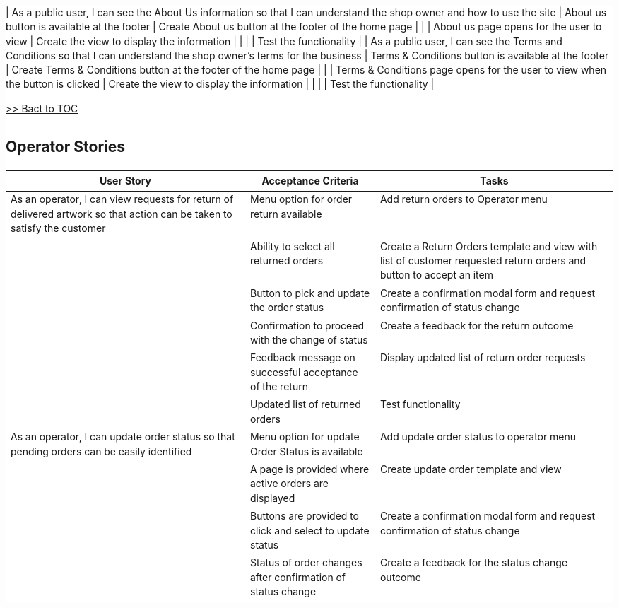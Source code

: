 | As a public user, I can see the About Us information so that I can understand the shop owner and how to use the site                                 | About us button is available at the footer                                                         |  Create About us button at the footer of the home page                                                    |
|                                                                                                                                                      | About us page opens for the user to view                                                           |  Create the view to display the information                                                               |
|                                                                                                                                                      |                                                                                                    |  Test the functionality                                                                                   |
| As a public user, I can see the Terms and Conditions so that I can understand the shop owner’s terms for the business                                | Terms & Conditions button is available at the footer                                               |  Create Terms & Conditions button at the footer of the home page                                          |
|                                                                                                                                                      | Terms & Conditions page opens for the user to view when the button is clicked                      |  Create the view to display the information                                                               |
|                                                                                                                                                      |                                                                                                    |  Test the functionality                                                                                   |

[>> Bact to TOC](#table-of-contents)

## **Operator Stories**

| User Story                                                                                                              | Acceptance Criteria                                          | Tasks                                                                                                                 |
|-------------------------------------------------------------------------------------------------------------------------|--------------------------------------------------------------|-----------------------------------------------------------------------------------------------------------------------|
| As an operator, I can view requests for return of delivered artwork so that action can be taken to satisfy the customer |  Menu option for order return available                      |  Add return orders to Operator menu                                                                                  |
|                                                                                                                         |  Ability to select all returned orders                       |  Create a Return Orders template and view with list of customer requested return orders and button to accept an item |
|                                                                                                                         |  Button to pick and update the order status                  |  Create a confirmation modal form and request confirmation of status change                                          |
|                                                                                                                         |  Confirmation to proceed with the change of status           |  Create a feedback for the return outcome                                                                            |
|                                                                                                                         |  Feedback message on successful acceptance of the return     |  Display updated list of return order requests                                                                       |
|                                                                                                                         |  Updated list of returned orders                             |  Test functionality                                                                                                  |
| As an operator, I can update order status so that pending orders can be easily identified                               |  Menu option for update Order Status is available            |  Add update order status to operator menu                                                                            |
|                                                                                                                         |  A page is provided where active orders are displayed        |  Create update order template and view                                                                               |
|                                                                                                                         |  Buttons are provided to click and select to update status   |  Create a confirmation modal form and request confirmation of status change                                          |
|                                                                                                                         |  Status of order changes after confirmation of status change |  Create a feedback for the status change outcome                                                                     |